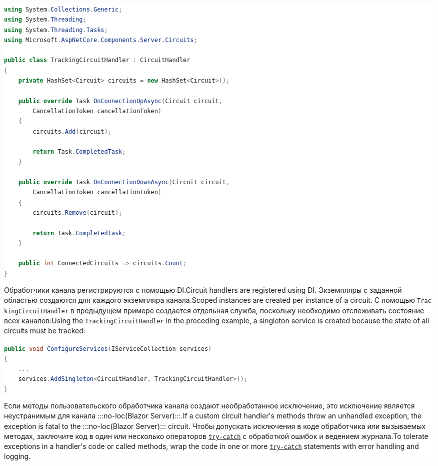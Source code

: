 ```csharp
using System.Collections.Generic;
using System.Threading;
using System.Threading.Tasks;
using Microsoft.AspNetCore.Components.Server.Circuits;

public class TrackingCircuitHandler : CircuitHandler
{
    private HashSet<Circuit> circuits = new HashSet<Circuit>();

    public override Task OnConnectionUpAsync(Circuit circuit, 
        CancellationToken cancellationToken)
    {
        circuits.Add(circuit);

        return Task.CompletedTask;
    }

    public override Task OnConnectionDownAsync(Circuit circuit, 
        CancellationToken cancellationToken)
    {
        circuits.Remove(circuit);

        return Task.CompletedTask;
    }

    public int ConnectedCircuits => circuits.Count;
}
```

<span data-ttu-id="0bfa8-109">Обработчики канала регистрируются с помощью DI.</span><span class="sxs-lookup"><span data-stu-id="0bfa8-109">Circuit handlers are registered using DI.</span></span> <span data-ttu-id="0bfa8-110">Экземпляры с заданной областью создаются для каждого экземпляра канала.</span><span class="sxs-lookup"><span data-stu-id="0bfa8-110">Scoped instances are created per instance of a circuit.</span></span> <span data-ttu-id="0bfa8-111">С помощью `TrackingCircuitHandler` в предыдущем примере создается отдельная служба, поскольку необходимо отслеживать состояние всех каналов:</span><span class="sxs-lookup"><span data-stu-id="0bfa8-111">Using the `TrackingCircuitHandler` in the preceding example, a singleton service is created because the state of all circuits must be tracked:</span></span>

```csharp
public void ConfigureServices(IServiceCollection services)
{
    ...
    services.AddSingleton<CircuitHandler, TrackingCircuitHandler>();
}
```

<span data-ttu-id="0bfa8-112">Если методы пользовательского обработчика канала создают необработанное исключение, это исключение является неустранимым для канала :::no-loc(Blazor Server):::.</span><span class="sxs-lookup"><span data-stu-id="0bfa8-112">If a custom circuit handler's methods throw an unhandled exception, the exception is fatal to the :::no-loc(Blazor Server)::: circuit.</span></span> <span data-ttu-id="0bfa8-113">Чтобы допускать исключения в коде обработчика или вызываемых методах, заключите код в один или несколько операторов [`try-catch`](/dotnet/csharp/language-reference/keywords/try-catch) с обработкой ошибок и ведением журнала.</span><span class="sxs-lookup"><span data-stu-id="0bfa8-113">To tolerate exceptions in a handler's code or called methods, wrap the code in one or more [`try-catch`](/dotnet/csharp/language-reference/keywords/try-catch) statements with error handling and logging.</span></span>

